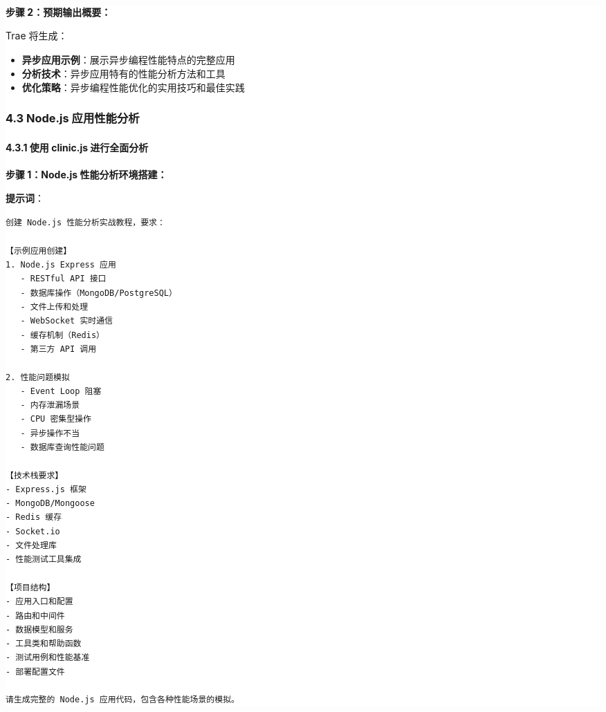 **步骤 2：预期输出概要：**

Trae 将生成：

- **异步应用示例**：展示异步编程性能特点的完整应用
- **分析技术**：异步应用特有的性能分析方法和工具
- **优化策略**：异步编程性能优化的实用技巧和最佳实践

### 4.3 Node.js 应用性能分析

#### 4.3.1 使用 clinic.js 进行全面分析

**步骤 1：Node.js 性能分析环境搭建：**

**提示词**：

```text
创建 Node.js 性能分析实战教程，要求：

【示例应用创建】
1. Node.js Express 应用
   - RESTful API 接口
   - 数据库操作（MongoDB/PostgreSQL）
   - 文件上传和处理
   - WebSocket 实时通信
   - 缓存机制（Redis）
   - 第三方 API 调用

2. 性能问题模拟
   - Event Loop 阻塞
   - 内存泄漏场景
   - CPU 密集型操作
   - 异步操作不当
   - 数据库查询性能问题

【技术栈要求】
- Express.js 框架
- MongoDB/Mongoose
- Redis 缓存
- Socket.io
- 文件处理库
- 性能测试工具集成

【项目结构】
- 应用入口和配置
- 路由和中间件
- 数据模型和服务
- 工具类和帮助函数
- 测试用例和性能基准
- 部署配置文件

请生成完整的 Node.js 应用代码，包含各种性能场景的模拟。
```
